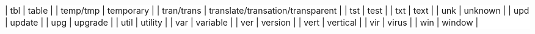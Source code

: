 | tbl | table |
| temp/tmp | temporary |
| tran/trans | translate/transation/transparent |
| tst | test |
| txt | text |
| unk | unknown |
| upd | update |
| upg | upgrade |
| util | utility |
| var | variable |
| ver | version |
| vert | vertical |
| vir | virus |
| win | window |
